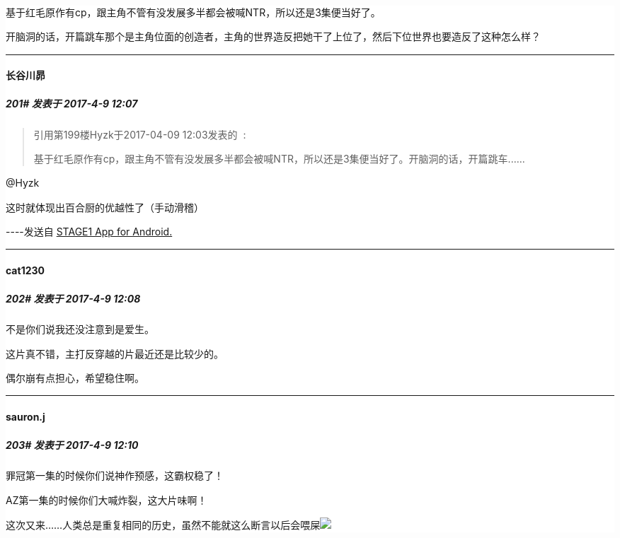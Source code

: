 
基于红毛原作有cp，跟主角不管有没发展多半都会被喊NTR，所以还是3集便当好了。

开脑洞的话，开篇跳车那个是主角位面的创造者，主角的世界造反把她干了上位了，然后下位世界也要造反了这种怎么样？







-----

####  长谷川昴  
##### 201#       发表于 2017-4-9 12:07



<blockquote>引用第199楼Hyzk于2017-04-09 12:03发表的  :

基于红毛原作有cp，跟主角不管有没发展多半都会被喊NTR，所以还是3集便当好了。开脑洞的话，开篇跳车......</blockquote>
@Hyzk

这时就体现出百合厨的优越性了（手动滑稽）


----发送自 [STAGE1 App for Android.](http://stage1.5j4m.com/?1.26)







-----

####  cat1230  
##### 202#       发表于 2017-4-9 12:08




不是你们说我还没注意到是爱生。

这片真不错，主打反穿越的片最近还是比较少的。

偶尔崩有点担心，希望稳住啊。







-----

####  sauron.j  
##### 203#       发表于 2017-4-9 12:10




罪冠第一集的时候你们说神作预感，这霸权稳了！

AZ第一集的时候你们大喊炸裂，这大片味啊！


这次又来……人类总是重复相同的历史，虽然不能就这么断言以后会喂屎<img src="https://static.saraba1st.com/image/smiley/face/149.gif" referrerpolicy="no-referrer">
